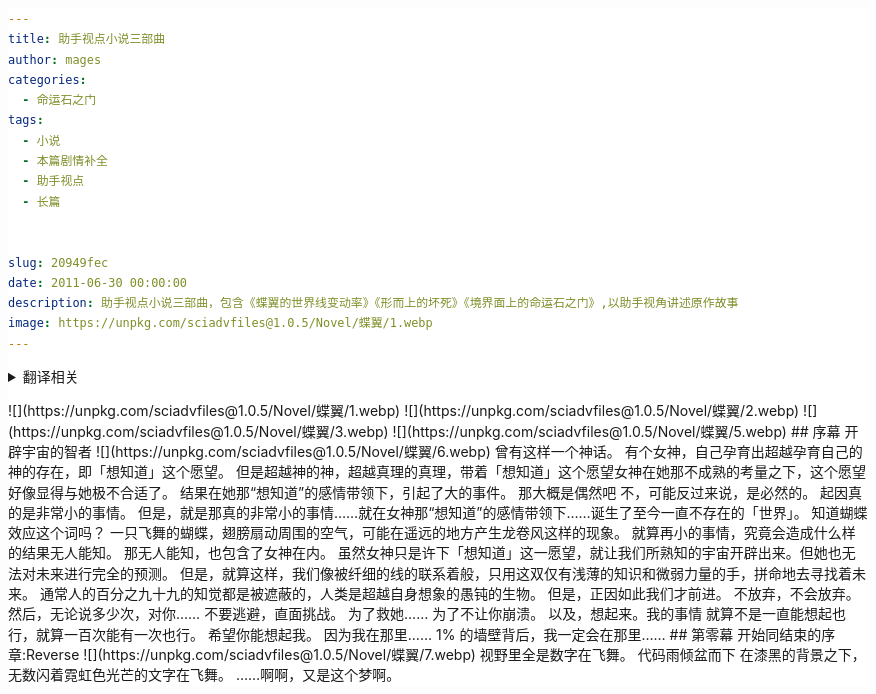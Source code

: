 ```yaml
---
title: 助手视点小说三部曲
author: mages
categories:
  - 命运石之门
tags:
  - 小说
  - 本篇剧情补全
  - 助手视点
  - 长篇


slug: 20949fec
date: 2011-06-30 00:00:00
description: 助手视点小说三部曲，包含《蝶翼的世界线变动率》《形而上的坏死》《境界面上的命运石之门》,以助手视角讲述原作故事
image: https://unpkg.com/sciadvfiles@1.0.5/Novel/蝶翼/1.webp
---
```

<details class="details custom-block"><summary>翻译相关 </summary></details><p>
![](https://unpkg.com/sciadvfiles@1.0.5/Novel/蝶翼/1.webp)
![](https://unpkg.com/sciadvfiles@1.0.5/Novel/蝶翼/2.webp)
![](https://unpkg.com/sciadvfiles@1.0.5/Novel/蝶翼/3.webp)
![](https://unpkg.com/sciadvfiles@1.0.5/Novel/蝶翼/5.webp)
## 序幕 开辟宇宙的智者
![](https://unpkg.com/sciadvfiles@1.0.5/Novel/蝶翼/6.webp)
曾有这样一个神话。
有个女神，自己孕育出超越孕育自己的神的存在，即「想知道」这个愿望。
但是超越神的神，超越真理的真理，带着「想知道」这个愿望女神在她那不成熟的考量之下，这个愿望好像显得与她极不合适了。
结果在她那“想知道”的感情带领下，引起了大的事件。
那大概是偶然吧
不，可能反过来说，是必然的。
起因真的是非常小的事情。
但是，就是那真的非常小的事情……就在女神那“想知道”的感情带领下……诞生了至今一直不存在的「世界」。
知道蝴蝶效应这个词吗？
一只飞舞的蝴蝶，翅膀扇动周围的空气，可能在遥远的地方产生龙卷风这样的现象。
就算再小的事情，究竟会造成什么样的结果无人能知。
那无人能知，也包含了女神在内。
虽然女神只是许下「想知道」这一愿望，就让我们所熟知的宇宙开辟出来。但她也无法对未来进行完全的预测。
但是，就算这样，我们像被纤细的线的联系着般，只用这双仅有浅薄的知识和微弱力量的手，拼命地去寻找着未来。
通常人的百分之九十九的知觉都是被遮蔽的，人类是超越自身想象的愚钝的生物。
但是，正因如此我们才前进。
不放弃，不会放弃。
然后，无论说多少次，对你……
不要逃避，直面挑战。
为了救她……
为了不让你崩溃。
以及，想起来。我的事情
就算不是一直能想起也行，就算一百次能有一次也行。
希望你能想起我。
因为我在那里……
1% 的墙壁背后，我一定会在那里……
## 第零幕 开始同结束的序章:Reverse
![](https://unpkg.com/sciadvfiles@1.0.5/Novel/蝶翼/7.webp)
视野里全是数字在飞舞。
代码雨倾盆而下
在漆黑的背景之下，无数闪着霓虹色光芒的文字在飞舞。
……啊啊，又是这个梦啊。